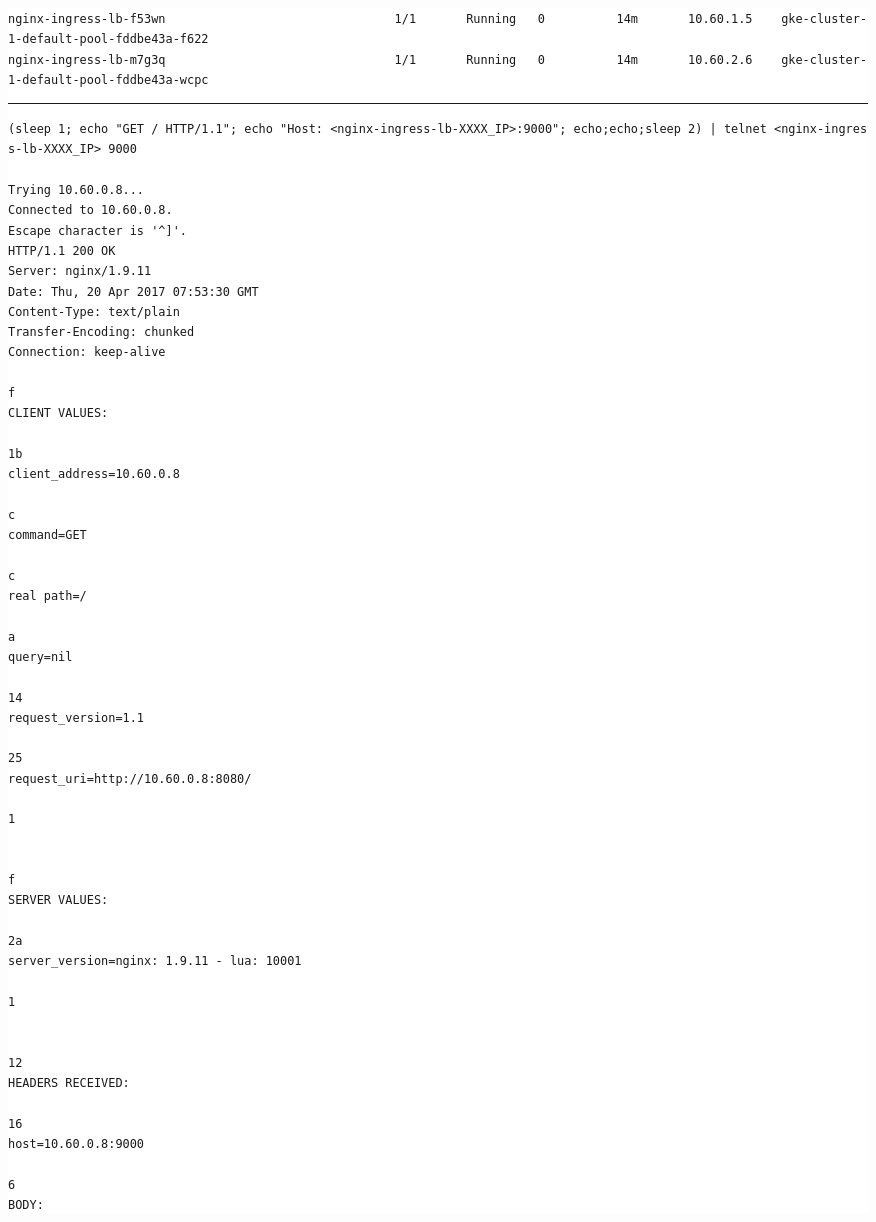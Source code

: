 ```
nginx-ingress-lb-f53wn                                1/1       Running   0          14m       10.60.1.5    gke-cluster-1-default-pool-fddbe43a-f622
nginx-ingress-lb-m7g3q                                1/1       Running   0          14m       10.60.2.6    gke-cluster-1-default-pool-fddbe43a-wcpc
```

---

```
(sleep 1; echo "GET / HTTP/1.1"; echo "Host: <nginx-ingress-lb-XXXX_IP>:9000"; echo;echo;sleep 2) | telnet <nginx-ingress-lb-XXXX_IP> 9000

Trying 10.60.0.8...
Connected to 10.60.0.8.
Escape character is '^]'.
HTTP/1.1 200 OK
Server: nginx/1.9.11
Date: Thu, 20 Apr 2017 07:53:30 GMT
Content-Type: text/plain
Transfer-Encoding: chunked
Connection: keep-alive

f
CLIENT VALUES:

1b
client_address=10.60.0.8

c
command=GET

c
real path=/

a
query=nil

14
request_version=1.1

25
request_uri=http://10.60.0.8:8080/

1


f
SERVER VALUES:

2a
server_version=nginx: 1.9.11 - lua: 10001

1


12
HEADERS RECEIVED:

16
host=10.60.0.8:9000

6
BODY:

```